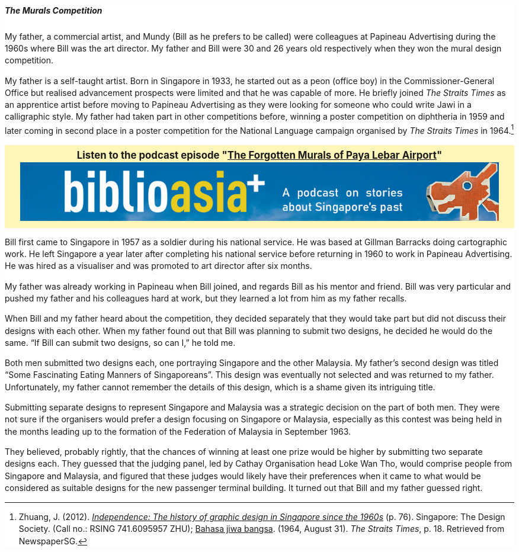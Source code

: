
##### **The Murals Competition**
My father, a commercial artist, and Mundy (Bill as he prefers to be called) were colleagues at Papineau Advertising during the 1960s where Bill was the art director. My father and Bill were 30 and 26 years old respectively when they won the mural design competition.

My father is a self-taught artist. Born in Singapore in 1933, he started out as a peon (office boy) in the Commissioner-General Office but realised advancement prospects were limited and that he was capable of more. He briefly joined *The Straits Times* as an apprentice artist before moving to Papineau Advertising as they were looking for someone who could write Jawi in a calligraphic style. My father had taken part in other competitions before, winning a poster competition on diphtheria in 1959 and later coming in second place in a poster competition for the National Language campaign organised by *The Straits Times* in 1964.[^4]

<div style="background-colour:#fff6ba; padding:5px;font-size:120%; background: #fff6ba"><center>
<b>Listen to the podcast episode "<a href="https://biblioasia.nlb.gov.sg/podcast/murals/">The Forgotten Murals of Paya Lebar Airport</a>"</b>
<br> 
<img style="width:95%" alt="singapore history podcast" src="/images/Podcast/ad%20banner%20biblioasia.jpg">  </center></div>

Bill first came to Singapore in 1957 as a soldier during his national service. He was based at Gillman Barracks doing cartographic work. He left Singapore a year later after completing his national service before returning in 1960 to work in Papineau Advertising. He was hired as a visualiser and was promoted to art director after six months.

My father was already working in Papineau when Bill joined, and regards Bill as his mentor and friend. Bill was very particular and pushed my father and his colleagues hard at work, but they learned a lot from him as my father recalls. 

When Bill and my father heard about the competition, they decided separately that they would take part but did not discuss their designs with each other. When my father found out that Bill was planning to submit two designs, he decided he would do the same. “If Bill can submit two designs, so can I,” he told me.

Both men submitted two designs each, one portraying Singapore and the other Malaysia. My father’s second design was titled “Some Fascinating Eating Manners of Singaporeans”. This design was eventually not selected and was returned to my father. Unfortunately, my father cannot remember the details of this design, which is a shame given its intriguing title.

Submitting separate designs to represent Singapore and Malaysia was a strategic decision on the part of both men. They were not sure if the organisers would prefer a design focusing on Singapore or Malaysia, especially as this contest was being held in the months leading up to the formation of the Federation of Malaysia in September 1963.

They believed, probably rightly, that the chances of winning at least one prize would be higher by submitting two separate designs each. They guessed that the judging panel, led by Cathay Organisation head Loke Wan Tho, would comprise people from Singapore and Malaysia, and figured that these judges would likely have their preferences when it came to what would be considered as suitable designs for the new passenger terminal building. It turned out that Bill and my father guessed right.


[^1]: [Page 17 Advertisements Column 5: Open competition for design of murals in the passenger terminal building, Paya Lebar Airport](https://eresources.nlb.gov.sg/newspapers/Digitised/Article/straitstimes19621001-1.2.130.5). (1962, October 1). *The Straits Times*, p. 17. Retrieved from NewspaperSG.
[^2]: [Design for airport murals: 2 win prizes](http://eresources.nlb.gov.sg/newspapers/Digitised/Article/straitstimes19630324-1.2.73). (1963, March 24). *The Straits Times*, p. 8. Retrieved from NewspaperSG.
[^3]: This essay on the Paya Lebar Airport murals is based on a series of conversations with my father and William Mundy (Bill). The chats were conducted between 2009 and 2016 in Singapore. I also interviewed Bill via email in 2016. My father and Bill have maintained their friendship all these years. Bill is 84 years old and lives in Britain where he is a successful artist. My 88-year-old father worked for local and international advertising agencies in Singapore and he designed the original logos for Mendaki and the old Changi Hospital, the updated logo for the Singapore Heritage Society, and the original book covers for Alex Josey’s *Lee Kuan Yew* (first published in 1971), Donald and Joanna Moore’s *[The First 150 Years of Singapore](https://eservice.nlb.gov.sg/item_holding.aspx?bid=4081611)* (first published in 1969), and Mahathir Mohamad’s *[The Malay Dilemma](https://eservice.nlb.gov.sg/item_holding.aspx?bid=6268241)* (first published in 1970).
[^4]: Zhuang, J. (2012). *[Independence: The history of graphic design in Singapore since the 1960s](https://eservice.nlb.gov.sg/item_holding.aspx?bid=14331232)* (p. 76). Singapore: The Design Society. (Call no.: RSING 741.6095957 ZHU); [Bahasa jiwa bangsa](https://eresources.nlb.gov.sg/newspapers/Digitised/Article/straitstimes19640831-1.2.134.36). (1964, August 31). *The Straits Times*, p. 18. Retrieved from NewspaperSG.
[^5]: [Selegie House – how flats are rented out](https://eresources.nlb.gov.sg/newspapers/Digitised/Article/straitstimes19630531-1.2.129). (1963, May 31). *The Straits Times*, p. 17. Retrieved from NewspaperSG.
[^6]: Email correspondence with Bill Mundy, 2016 and 2021.
[^7]: [Changi to be future civil airport](https://eresources.nlb.gov.sg/newspapers/Digitised/Article/straitstimes19750603-1.2.9). (1975, June 3). *The Straits Times*, p. 1. Retrieved from NewspaperSG.
[^8]: [From airbase to airport](https://eresources.nlb.gov.sg/newspapers/Digitised/Article/straitstimes19811229-1.2.139.72). (1981, December 29). *The Straits Times*, p. 43. Retrieved from NewspaperSG.
[^9]: Email correspondence with Bill Mundy, 1 May 2021.